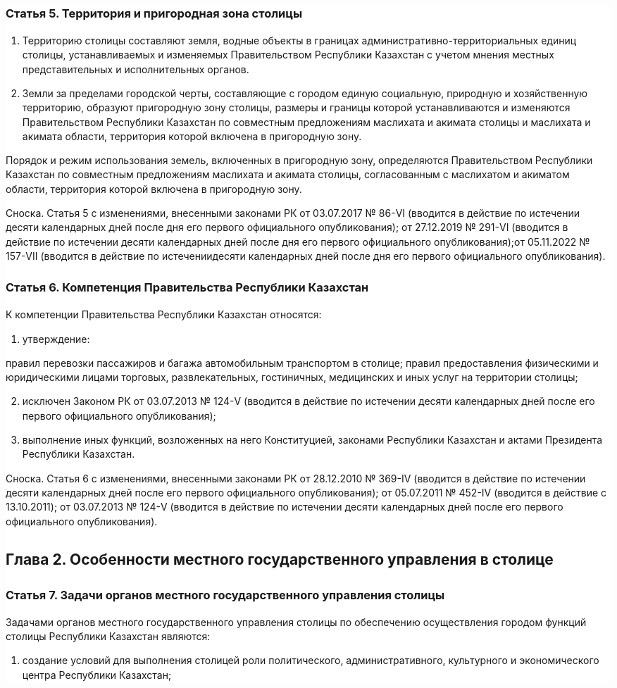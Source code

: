 ### Статья 5. Территория и пригородная зона столицы

1. Территорию столицы составляют земля, водные объекты в границах административно-территориальных единиц столицы, устанавливаемых и изменяемых Правительством Республики Казахстан с учетом мнения местных представительных и исполнительных органов.

2. Земли за пределами городской черты, составляющие с городом единую социальную, природную и хозяйственную территорию, образуют пригородную зону столицы, размеры и границы которой устанавливаются и изменяются Правительством Республики Казахстан по совместным предложениям маслихата и акимата столицы и маслихата и акимата области, территория которой включена в пригородную зону.

Порядок и режим использования земель, включенных в пригородную зону, определяются Правительством Республики Казахстан по совместным предложениям маслихата и акимата столицы, согласованным с маслихатом и акиматом области, территория которой включена в пригородную зону.

Сноска. Статья 5 с изменениями, внесенными законами РК от 03.07.2017 № 86-VI (вводится в действие по истечении десяти календарных дней после дня его первого официального опубликования); от 27.12.2019 № 291-VІ (вводится в действие по истечении десяти календарных дней после дня его первого официального опубликования);от 05.11.2022 № 157-VІI (вводится в действие по истечениидесяти календарных дней после дня его первого официального опубликования).

### Статья 6. Компетенция Правительства Республики Казахстан

К компетенции Правительства Республики Казахстан относятся:

1) утверждение:

правил перевозки пассажиров и багажа автомобильным транспортом в столице; правил предоставления физическими и юридическими лицами торговых, развлекательных, гостиничных, медицинских и иных услуг на территории столицы;

2) исключен Законом РК от 03.07.2013 № 124-V (вводится в действие по истечении десяти календарных дней после его первого официального опубликования);

3) выполнение иных функций, возложенных на него Конституцией, законами Республики Казахстан и актами Президента Республики Казахстан.

Сноска. Статья 6 с изменениями, внесенными законами РК от 28.12.2010 № 369-IV (вводится в действие по истечении десяти календарных дней после его первого официального опубликования); от 05.07.2011 № 452-IV (вводится в действие с 13.10.2011); от 03.07.2013 № 124-V (вводится в действие по истечении десяти календарных дней после его первого официального опубликования).

## Глава 2. Особенности местного государственного управления в столице

### Статья 7. Задачи органов местного государственного управления столицы

Задачами органов местного государственного управления столицы по обеспечению осуществления городом функций столицы Республики Казахстан являются:

1) создание условий для выполнения столицей роли политического, административного, культурного и экономического центра Республики Казахстан;

